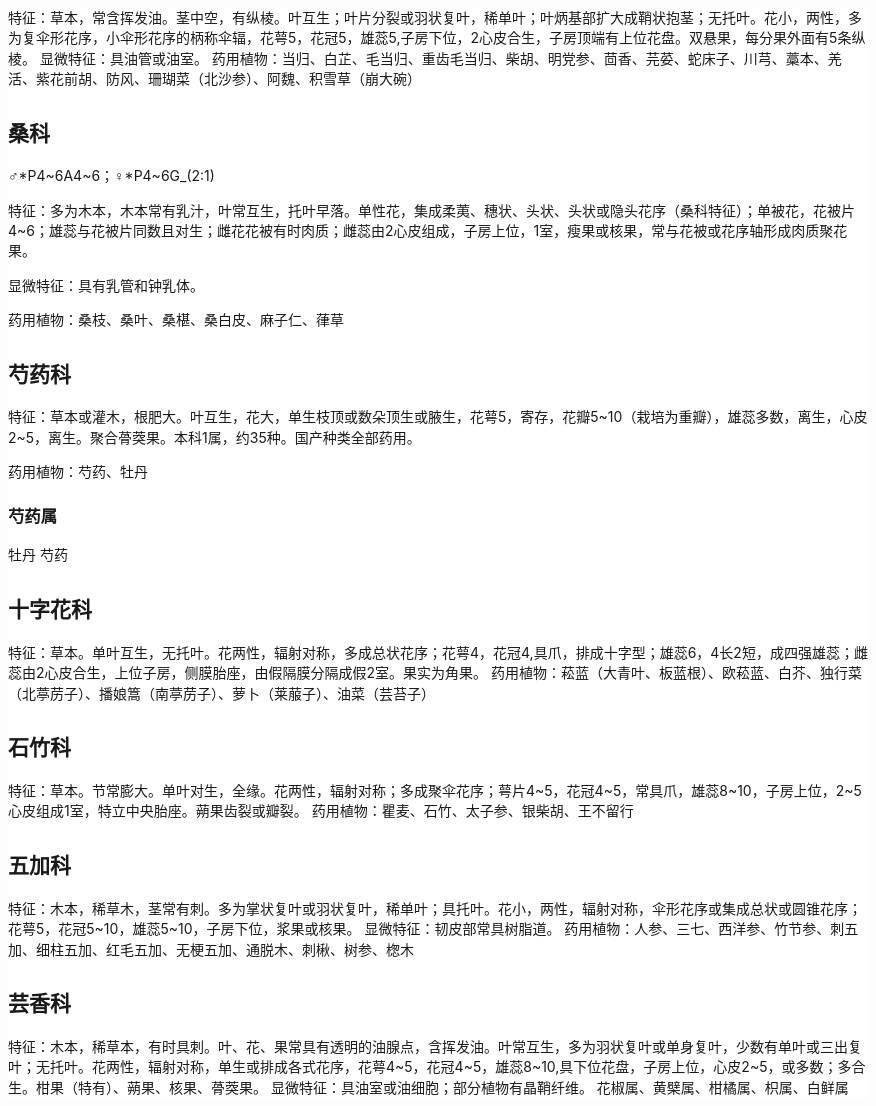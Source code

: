 特征：草本，常含挥发油。茎中空，有纵棱。叶互生；叶片分裂或羽状复叶，稀单叶；叶炳基部扩大成鞘状抱茎；无托叶。花小，两性，多为复伞形花序，小伞形花序的柄称伞辐，花萼5，花冠5，雄蕊5,子房下位，2心皮合生，子房顶端有上位花盘。双悬果，每分果外面有5条纵棱。
显微特征：具油管或油室。
药用植物：当归、白芷、毛当归、重齿毛当归、柴胡、明党参、茴香、芫荽、蛇床子、川芎、藁本、羌活、紫花前胡、防风、珊瑚菜（北沙参）、阿魏、积雪草（崩大碗）



## 桑科

♂*P4~6A4~6；♀*P4~6G_(2:1)

特征：多为木本，木本常有乳汁，叶常互生，托叶早落。单性花，集成柔荑、穗状、头状、头状或隐头花序（桑科特征）；单被花，花被片4~6；雄蕊与花被片同数且对生；雌花花被有时肉质；雌蕊由2心皮组成，子房上位，1室，瘦果或核果，常与花被或花序轴形成肉质聚花果。

显微特征：具有乳管和钟乳体。

药用植物：桑枝、桑叶、桑椹、桑白皮、麻子仁、葎草



## 芍药科

特征：草本或灌木，根肥大。叶互生，花大，单生枝顶或数朵顶生或腋生，花萼5，寄存，花瓣5~10（栽培为重瓣），雄蕊多数，离生，心皮2~5，离生。聚合蓇葖果。本科1属，约35种。国产种类全部药用。

药用植物：芍药、牡丹

### 芍药属

牡丹
芍药



## 十字花科

特征：草本。单叶互生，无托叶。花两性，辐射对称，多成总状花序；花萼4，花冠4,具爪，排成十字型；雄蕊6，4长2短，成四强雄蕊；雌蕊由2心皮合生，上位子房，侧膜胎座，由假隔膜分隔成假2室。果实为角果。
药用植物：菘蓝（大青叶、板蓝根）、欧菘蓝、白芥、独行菜（北葶苈子）、播娘篙（南葶苈子）、萝卜（莱菔子）、油菜（芸苔子）



## 石竹科

特征：草本。节常膨大。单叶对生，全缘。花两性，辐射对称；多成聚伞花序；萼片4~5，花冠4~5，常具爪，雄蕊8~10，子房上位，2~5心皮组成1室，特立中央胎座。蒴果齿裂或瓣裂。
药用植物：瞿麦、石竹、太子参、银柴胡、王不留行



## 五加科

特征：木本，稀草木，茎常有刺。多为掌状复叶或羽状复叶，稀单叶；具托叶。花小，两性，辐射对称，伞形花序或集成总状或圆锥花序；花萼5，花冠5~10，雄蕊5~10，子房下位，浆果或核果。
显微特征：韧皮部常具树脂道。
药用植物：人参、三七、西洋参、竹节参、刺五加、细柱五加、红毛五加、无梗五加、通脱木、刺楸、树参、楤木



## 芸香科

特征：木本，稀草本，有时具刺。叶、花、果常具有透明的油腺点，含挥发油。叶常互生，多为羽状复叶或单身复叶，少数有单叶或三出复叶；无托叶。花两性，辐射对称，单生或排成各式花序，花萼4~5，花冠4~5，雄蕊8~10,具下位花盘，子房上位，心皮2~5，或多数；多合生。柑果（特有）、蒴果、核果、蓇葖果。
显微特征：具油室或油细胞；部分植物有晶鞘纤维。
花椒属、黄檗属、柑橘属、枳属、白鲜属